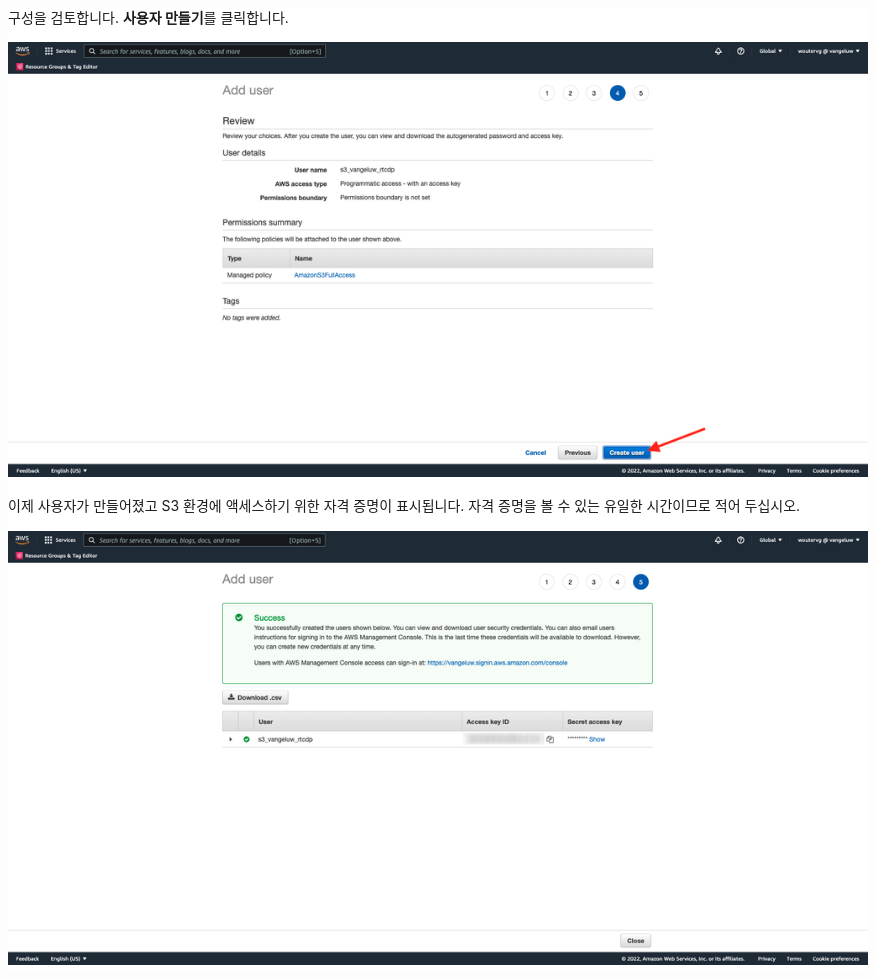 구성을 검토합니다. **사용자 만들기**&#x200B;를 클릭합니다.

![ETL](./images/review.png)

이제 사용자가 만들어졌고 S3 환경에 액세스하기 위한 자격 증명이 표시됩니다. 자격 증명을 볼 수 있는 유일한 시간이므로 적어 두십시오.

![ETL](./images/cred.png)

